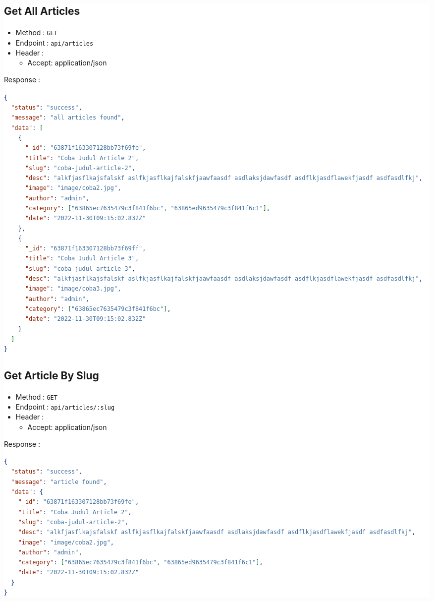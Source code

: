 ## Get All Articles

- Method : `GET`
- Endpoint : `api/articles`
- Header :
  - Accept: application/json

Response :

```json
{
  "status": "success",
  "message": "all articles found",
  "data": [
    {
      "_id": "63871f163307128bb73f69fe",
      "title": "Coba Judul Article 2",
      "slug": "coba-judul-article-2",
      "desc": "alkfjasflkajsfalskf aslfkjasflkajfalskfjaawfaasdf asdlaksjdawfasdf asdflkjasdflawekfjasdf asdfasdlfkj",
      "image": "image/coba2.jpg",
      "author": "admin",
      "category": ["63865ec7635479c3f841f6bc", "63865ed9635479c3f841f6c1"],
      "date": "2022-11-30T09:15:02.832Z"
    },
    {
      "_id": "63871f163307128bb73f69ff",
      "title": "Coba Judul Article 3",
      "slug": "coba-judul-article-3",
      "desc": "alkfjasflkajsfalskf aslfkjasflkajfalskfjaawfaasdf asdlaksjdawfasdf asdflkjasdflawekfjasdf asdfasdlfkj",
      "image": "image/coba3.jpg",
      "author": "admin",
      "category": ["63865ec7635479c3f841f6bc"],
      "date": "2022-11-30T09:15:02.832Z"
    }
  ]
}
```

## Get Article By Slug

- Method : `GET`
- Endpoint : `api/articles/:slug`
- Header :
  - Accept: application/json

Response :

```json
{
  "status": "success",
  "message": "article found",
  "data": {
    "_id": "63871f163307128bb73f69fe",
    "title": "Coba Judul Article 2",
    "slug": "coba-judul-article-2",
    "desc": "alkfjasflkajsfalskf aslfkjasflkajfalskfjaawfaasdf asdlaksjdawfasdf asdflkjasdflawekfjasdf asdfasdlfkj",
    "image": "image/coba2.jpg",
    "author": "admin",
    "category": ["63865ec7635479c3f841f6bc", "63865ed9635479c3f841f6c1"],
    "date": "2022-11-30T09:15:02.832Z"
  }
}
```
